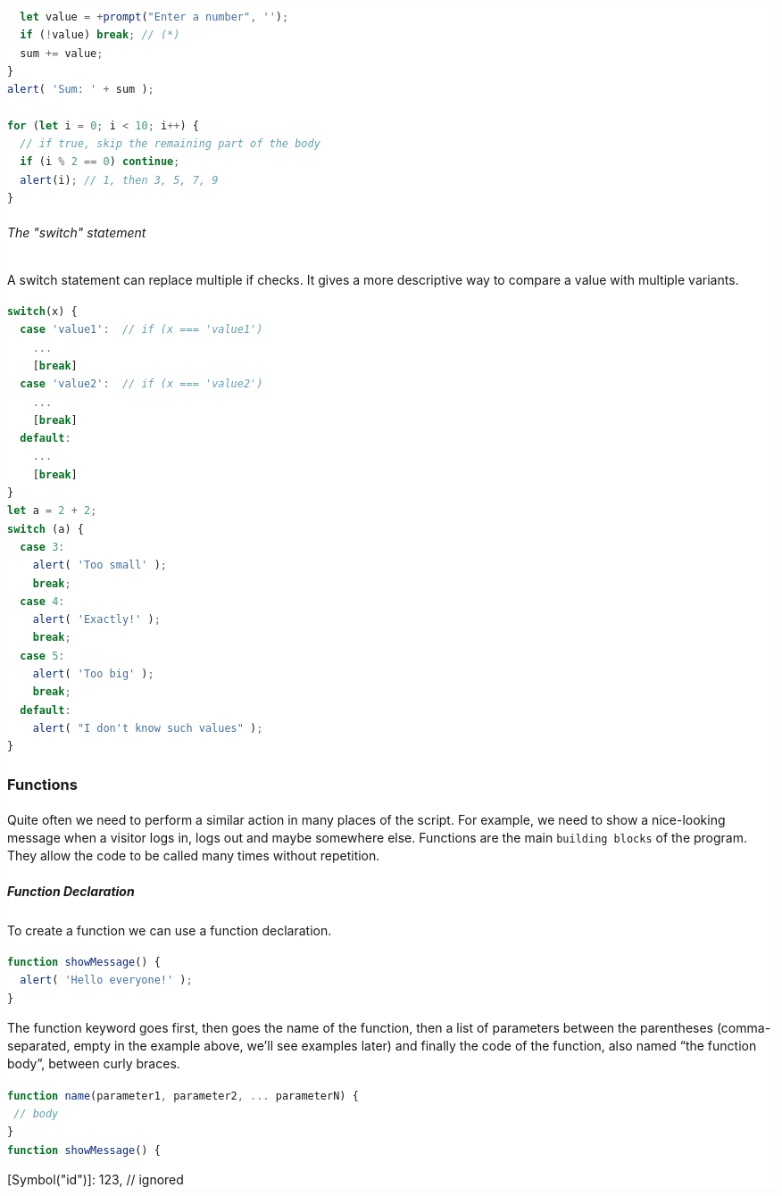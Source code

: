 ```javascript
  let value = +prompt("Enter a number", '');
  if (!value) break; // (*)
  sum += value;
}
alert( 'Sum: ' + sum );

for (let i = 0; i < 10; i++) {
  // if true, skip the remaining part of the body
  if (i % 2 == 0) continue;
  alert(i); // 1, then 3, 5, 7, 9
}
```
###### The "switch" statement
A switch statement can replace multiple if checks.
It gives a more descriptive way to compare a value with multiple variants.
```jsx
switch(x) {
  case 'value1':  // if (x === 'value1')
    ...
    [break]
  case 'value2':  // if (x === 'value2')
    ...
    [break]
  default:
    ...
    [break]
}
let a = 2 + 2;
switch (a) {
  case 3:
    alert( 'Too small' );
    break;
  case 4:
    alert( 'Exactly!' );
    break;
  case 5:
    alert( 'Too big' );
    break;
  default:
    alert( "I don't know such values" );
}
```
### Functions
Quite often we need to perform a similar action in many places of the script.
For example, we need to show a nice-looking message when a visitor logs in, logs out and maybe somewhere else.
Functions are the main `building blocks` of the program. They allow the code to be called many times without repetition.
##### Function Declaration
To create a function we can use a function declaration.
```javascript
function showMessage() {
  alert( 'Hello everyone!' );
}
```
The function keyword goes first, then goes the name of the function, then a list of parameters between the parentheses (comma-separated, empty in the example above, we’ll see examples later) and finally the code of the function, also named “the function body”, between curly braces.
```javascript
function name(parameter1, parameter2, ... parameterN) {
 // body
}
function showMessage() {
```

  [Symbol.isConcatSpreadable]: true,
  [Symbol("id")]: 123, // ignored